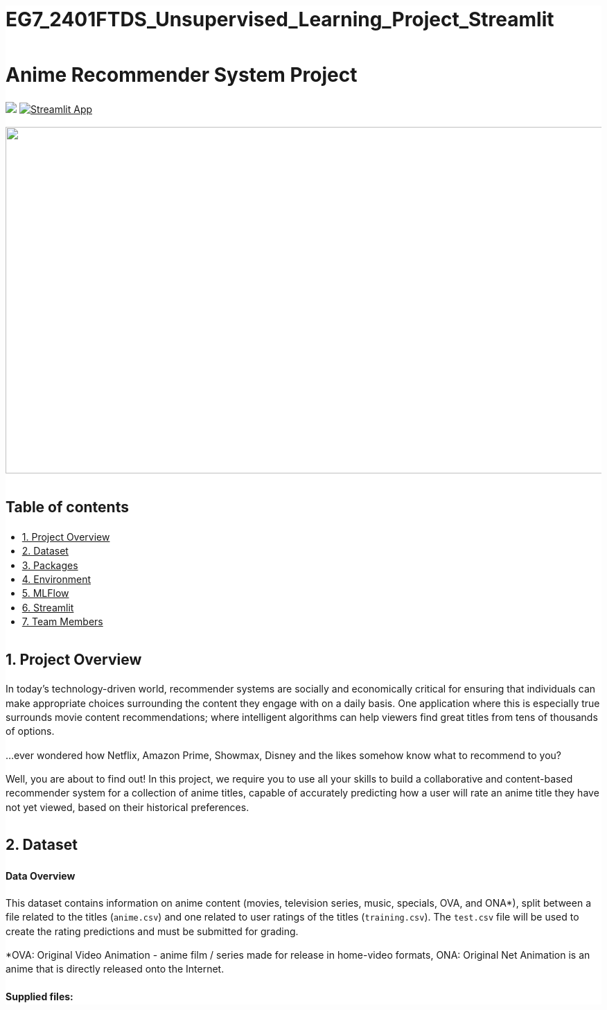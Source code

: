 # EG7_2401FTDS_Unsupervised_Learning_Project_Streamlit

# Anime Recommender System Project


![](https://img.shields.io/badge/Python-3776AB.svg?style=for-the-badge&logo=Python&logoColor=white) [![Streamlit App](https://static.streamlit.io/badges/streamlit_badge_black_white.svg)](URL_TO_YOUR_APP)

<div id="main image" align="center">
  <img src="https://github.com/PrishaniK/EG7_2401FTDS_Unsupervised_Learning_Project_main/blob/main/Home_banner.jpg" width="950" height="500" alt=""/>
</div>

## Table of contents
* [1. Project Overview](#project-description)
* [2. Dataset](#dataset)
* [3. Packages](#packages)
* [4. Environment](#environment)
* [5. MLFlow](#mlflow)
* [6. Streamlit](#streamlit)
* [7. Team Members](#team-members)

## 1. Project Overview <a class="anchor" id="project-description"></a>

In today’s technology-driven world, recommender systems are socially and economically critical for ensuring that individuals can make appropriate choices surrounding the content they engage with on a daily basis. One application where this is especially true surrounds movie content recommendations; where intelligent algorithms can help viewers find great titles from tens of thousands of options.

…ever wondered how Netflix, Amazon Prime, Showmax, Disney and the likes somehow know what to recommend to you?

Well, you are about to find out! In this project, we require you to use all your skills to build a collaborative and content-based recommender system for a collection of anime titles, capable of accurately predicting how a user will rate an anime title they have not yet viewed, based on their historical preferences. 


## 2. Dataset <a class="anchor" id="dataset"></a>
#### Data Overview

This dataset contains information on anime content (movies, television series, music, specials, OVA, and ONA*), split between a file related to the titles (`anime.csv`) and one related to user ratings of the titles (`training.csv`). The `test.csv` file will be used to create the rating predictions and must be submitted for grading.

*OVA: Original Video Animation - anime film / series made for release in home-video formats, ONA: Original Net Animation is an anime that is directly released onto the Internet.
#### Supplied files:
